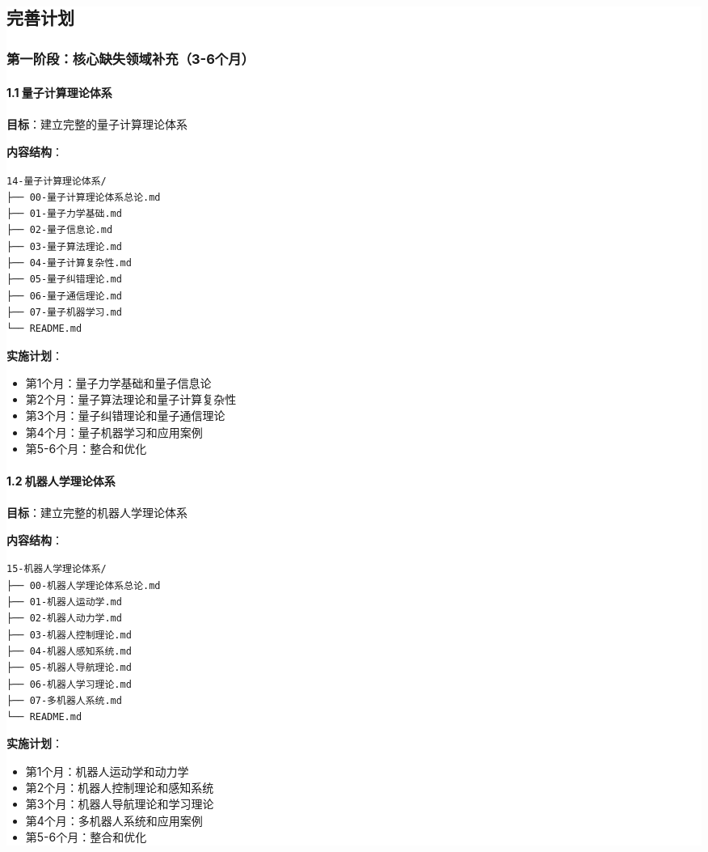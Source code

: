 ## 完善计划

### 第一阶段：核心缺失领域补充（3-6个月）

#### 1.1 量子计算理论体系

**目标**：建立完整的量子计算理论体系

**内容结构**：

```text
14-量子计算理论体系/
├── 00-量子计算理论体系总论.md
├── 01-量子力学基础.md
├── 02-量子信息论.md
├── 03-量子算法理论.md
├── 04-量子计算复杂性.md
├── 05-量子纠错理论.md
├── 06-量子通信理论.md
├── 07-量子机器学习.md
└── README.md
```

**实施计划**：

- 第1个月：量子力学基础和量子信息论
- 第2个月：量子算法理论和量子计算复杂性
- 第3个月：量子纠错理论和量子通信理论
- 第4个月：量子机器学习和应用案例
- 第5-6个月：整合和优化

#### 1.2 机器人学理论体系

**目标**：建立完整的机器人学理论体系

**内容结构**：

```text
15-机器人学理论体系/
├── 00-机器人学理论体系总论.md
├── 01-机器人运动学.md
├── 02-机器人动力学.md
├── 03-机器人控制理论.md
├── 04-机器人感知系统.md
├── 05-机器人导航理论.md
├── 06-机器人学习理论.md
├── 07-多机器人系统.md
└── README.md
```

**实施计划**：

- 第1个月：机器人运动学和动力学
- 第2个月：机器人控制理论和感知系统
- 第3个月：机器人导航理论和学习理论
- 第4个月：多机器人系统和应用案例
- 第5-6个月：整合和优化
